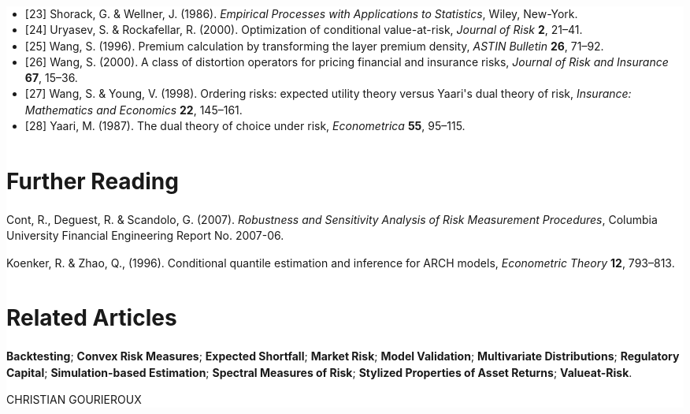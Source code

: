 - [23] Shorack, G. & Wellner, J. (1986). *Empirical Processes with Applications to Statistics*, Wiley, New-York.
- [24] Uryasev, S. & Rockafellar, R. (2000). Optimization of conditional value-at-risk, *Journal of Risk* **2**, 21–41.
- [25] Wang, S. (1996). Premium calculation by transforming the layer premium density, *ASTIN Bulletin* **26**, 71–92.
- [26] Wang, S. (2000). A class of distortion operators for pricing financial and insurance risks, *Journal of Risk and Insurance* **67**, 15–36.
- [27] Wang, S. & Young, V. (1998). Ordering risks: expected utility theory versus Yaari's dual theory of risk, *Insurance: Mathematics and Economics* **22**, 145–161.
- [28] Yaari, M. (1987). The dual theory of choice under risk, *Econometrica* **55**, 95–115.

# **Further Reading**

Cont, R., Deguest, R. & Scandolo, G. (2007). *Robustness and Sensitivity Analysis of Risk Measurement Procedures*, Columbia University Financial Engineering Report No. 2007-06.

Koenker, R. & Zhao, Q., (1996). Conditional quantile estimation and inference for ARCH models, *Econometric Theory* **12**, 793–813.

# **Related Articles**

**Backtesting**; **Convex Risk Measures**; **Expected Shortfall**; **Market Risk**; **Model Validation**; **Multivariate Distributions**; **Regulatory Capital**; **Simulation-based Estimation**; **Spectral Measures of Risk**; **Stylized Properties of Asset Returns**; **Valueat-Risk**.

CHRISTIAN GOURIEROUX